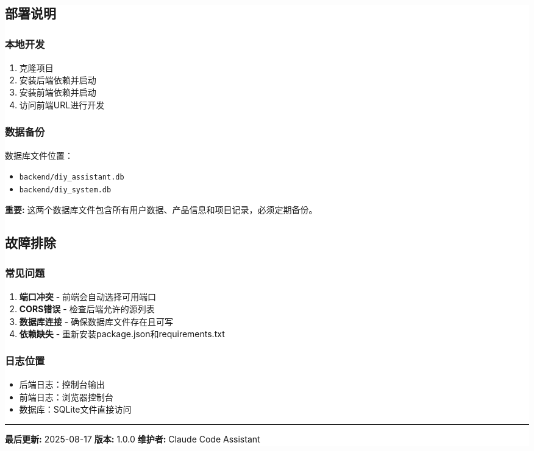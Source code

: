 ## 部署说明

### 本地开发
1. 克隆项目
2. 安装后端依赖并启动
3. 安装前端依赖并启动
4. 访问前端URL进行开发

### 数据备份
数据库文件位置：
- `backend/diy_assistant.db`
- `backend/diy_system.db`

**重要:** 这两个数据库文件包含所有用户数据、产品信息和项目记录，必须定期备份。

## 故障排除

### 常见问题
1. **端口冲突** - 前端会自动选择可用端口
2. **CORS错误** - 检查后端允许的源列表
3. **数据库连接** - 确保数据库文件存在且可写
4. **依赖缺失** - 重新安装package.json和requirements.txt

### 日志位置
- 后端日志：控制台输出
- 前端日志：浏览器控制台
- 数据库：SQLite文件直接访问

---

**最后更新:** 2025-08-17
**版本:** 1.0.0
**维护者:** Claude Code Assistant